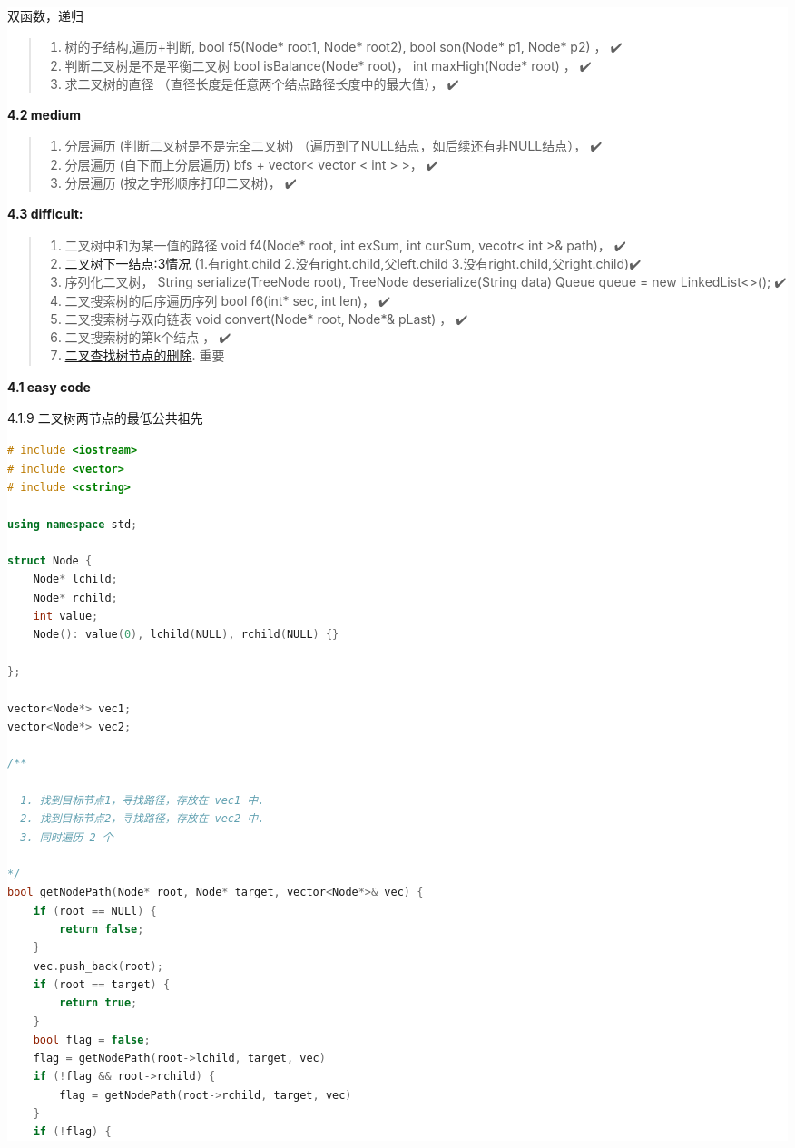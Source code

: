双函数，递归

> 1. 树的子结构,遍历+判断, bool f5(Node\* root1, Node\* root2), bool son(Node\* p1, Node\* p2)  ， ✔️
> 2. 判断二叉树是不是平衡二叉树 bool isBalance(Node\* root)， int maxHigh(Node\* root)  ， ✔️
> 3. 求二叉树的直径 （直径长度是任意两个结点路径长度中的最大值）， ✔️

**4.2 medium**

> 1. 分层遍历 (判断二叉树是不是完全二叉树) （遍历到了NULL结点，如后续还有非NULL结点）， ✔️
> 2. 分层遍历 (自下而上分层遍历) bfs + vector< vector < int > >， ✔️
> 3. 分层遍历 (按之字形顺序打印二叉树)， ✔️

[20tree]: https://www.weiweiblog.cn/20tree/

**4.3 difficult:**
 
> 1. 二叉树中和为某一值的路径 void f4(Node\* root, int exSum, int curSum, vecotr\< int \>& path)， ✔️
> 2. [二叉树下一结点:3情况](https://blog.csdn.net/libin1105/article/details/48422299)  (1.有right.child 2.没有right.child,父left.child 3.没有right.child,父right.child)✔️    
> 3. 序列化二叉树， String serialize(TreeNode root), TreeNode deserialize(String data) Queue<String> queue = new LinkedList<>(); ✔️      
> 4. 二叉搜索树的后序遍历序列 bool f6(int\* sec, int len)， ✔️  
> 5. 二叉搜索树与双向链表 void convert(Node\* root, Node\*& pLast) ， ✔️   
> 6. 二叉搜索树的第k个结点 ， ✔️
> 7. [二叉查找树节点的删除](https://blog.csdn.net/xiaoxiaoxuanao/article/details/61918125).  重要

**4.1 easy code**

4.1.9 二叉树两节点的最低公共祖先

```cpp
# include <iostream>
# include <vector>
# include <cstring>

using namespace std;

struct Node {
    Node* lchild;
    Node* rchild;
    int value;
    Node(): value(0), lchild(NULL), rchild(NULL) {}
    
};

vector<Node*> vec1;
vector<Node*> vec2;

/**

  1. 找到目标节点1，寻找路径，存放在 vec1 中.
  2. 找到目标节点2，寻找路径，存放在 vec2 中.
  3. 同时遍历 2 个 

*/
bool getNodePath(Node* root, Node* target, vector<Node*>& vec) {
    if (root == NULl) {
        return false;
    }
    vec.push_back(root);
    if (root == target) {
        return true;
    }
    bool flag = false;
    flag = getNodePath(root->lchild, target, vec)
    if (!flag && root->rchild) {
        flag = getNodePath(root->rchild, target, vec)
    }
    if (!flag) {
```

[he3]: https://blog.csdn.net/qq_17550379/article/details/85680899
[hm3.1]: https://blog.csdn.net/weixin_41958153/article/details/81735032
[hm3.2]: https://www.cnblogs.com/grandyang/p/5275096.html
[hot12]: https://blog.csdn.net/Jaster_wisdom/article/details/80662037
[hot14]: https://www.cnblogs.com/grandyang/p/4944875.html
[hot11]: https://blog.csdn.net/qq_17550379/article/details/80614597
[hot15]: https://www.cnblogs.com/grandyang/p/4322667.html
[hot17]: https://my.oschina.net/u/3744313/blog/1923933
[2.3]: https://www.jianshu.com/p/bd6a64d36916
[2.5]: https://zhuanlan.zhihu.com/p/38888164
[3.2.1]: https://www.weiweiblog.cn/firstappearingonce/
[dp2.2.1]: https://blog.csdn.net/yuanliang861/article/details/83514372
[dp2.2.2]: https://www.cnblogs.com/grandyang/p/4353255.html
[S1]: https://www.weiweiblog.cn/findcontinuoussequence/
[count1]: https://github.com/WordZzzz/Note/blob/master/AtOffer/《剑指offer》刷题笔记（时间效率）：整数中1出现的次数（从1到n整数中1出现的次数）.md
[shopee1]: https://blog.csdn.net/zhangzhetaojj/article/details/80837232
[shopee2]: https://www.cnblogs.com/grandyang/p/11048142.html
[shopee3]: https://cxyxiaowu.com/articles/2019/05/02/1556786653527.html
[shopee4]: https://blog.csdn.net/shinanhualiu/article/details/50225093
[shopee5]: https://blog.csdn.net/zw159357/article/details/82664026
[shopee9]: https://blog.csdn.net/qq_17550379/article/details/80723003
[shopee10]: https://blog.csdn.net/qq_17550379/article/details/80696835